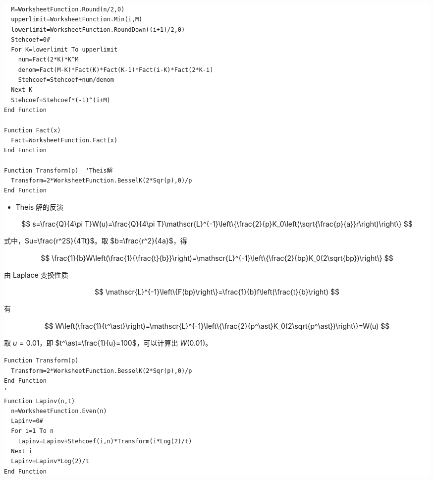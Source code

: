 ```vbscript
  M=WorksheetFunction.Round(n/2,0)
  upperlimit=WorksheetFunction.Min(i,M)
  lowerlimit=WorksheetFunction.RoundDown((i+1)/2,0)
  Stehcoef=0#
  For K=lowerlimit To upperlimit
    num=Fact(2*K)*K^M
    denom=Fact(M-K)*Fact(K)*Fact(K-1)*Fact(i-K)*Fact(2*K-i)
    Stehcoef=Stehcoef+num/denom
  Next K
  Stehcoef=Stehcoef*(-1)^(i+M)
End Function

Function Fact(x)
  Fact=WorksheetFunction.Fact(x)
End Function

Function Transform(p)  'Theis解
  Transform=2*WorksheetFunction.BesselK(2*Sqr(p),0)/p
End Function
```

- Theis 解的反演

$$
s=\frac{Q}{4\pi T}W(u)=\frac{Q}{4\pi T}\mathscr{L}^{-1}\left\{\frac{2}{p}K_0\left(\sqrt{\frac{p}{a}}r\right)\right\}
$$

式中，$u=\frac{r^2S}{4Tt}$。取 $b=\frac{r^2}{4a}$，得

$$
\frac{1}{b}W\left(\frac{1}{\frac{t}{b}}\right)=\mathscr{L}^{-1}\left\{\frac{2}{bp}K_0(2\sqrt{bp})\right\}
$$

由 Laplace 变换性质

$$
\mathscr{L}^{-1}\left\{F(bp)\right\}=\frac{1}{b}f\left(\frac{t}{b}\right)
$$

有

$$
W\left(\frac{1}{t^\ast}\right)=\mathscr{L}^{-1}\left\{\frac{2}{p^\ast}K_0(2\sqrt{p^\ast})\right\}=W(u)
$$

取 $u=0.01$，即 $t^\ast=\frac{1}{u}=100$，可以计算出 $W(0.01)$。

```vbscript
Function Transform(p)
  Transform=2*WorksheetFunction.BesselK(2*Sqr(p),0)/p
End Function
'
Function Lapinv(n,t)
  n=WorksheetFunction.Even(n)
  Lapinv=0#
  For i=1 To n
    Lapinv=Lapinv+Stehcoef(i,n)*Transform(i*Log(2)/t)
  Next i
  Lapinv=Lapinv*Log(2)/t
End Function
```
